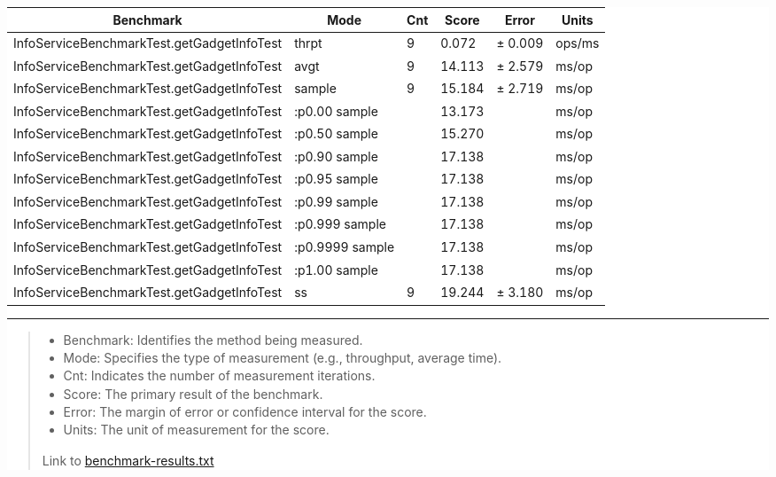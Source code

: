 | Benchmark                                                                                |                                            Mode | Cnt |  Score  | Error   |  Units|
|------------------------------------------------------------------------------------------|-------------------------------------------------|-----|---------|---------|-------|
| InfoServiceBenchmarkTest.getGadgetInfoTest |           thrpt |   9|   0.072| ± 0.009 | ops/ms |
| InfoServiceBenchmarkTest.getGadgetInfoTest |           avgt  |  9 | 14.113 | ± 2.579 | ms/op  |
| InfoServiceBenchmarkTest.getGadgetInfoTest |         sample  |  9 | 15.184 | ± 2.719 | ms/op  |
| InfoServiceBenchmarkTest.getGadgetInfoTest|:p0.00    sample  |    | 13.173 |         | ms/op  |
| InfoServiceBenchmarkTest.getGadgetInfoTest|:p0.50    sample  |    | 15.270 |         | ms/op  |
| InfoServiceBenchmarkTest.getGadgetInfoTest|:p0.90    sample  |    | 17.138 |         | ms/op  |
| InfoServiceBenchmarkTest.getGadgetInfoTest|:p0.95    sample  |    | 17.138 |         | ms/op  |
| InfoServiceBenchmarkTest.getGadgetInfoTest|:p0.99    sample  |    | 17.138 |         | ms/op  |
| InfoServiceBenchmarkTest.getGadgetInfoTest|:p0.999   sample  |    | 17.138 |         | ms/op  |
| InfoServiceBenchmarkTest.getGadgetInfoTest|:p0.9999  sample  |    | 17.138 |         | ms/op  |
| InfoServiceBenchmarkTest.getGadgetInfoTest|:p1.00    sample  |    | 17.138 |         | ms/op  |
| InfoServiceBenchmarkTest.getGadgetInfoTest|              ss  |  9 | 19.244 | ± 3.180 | ms/op  |


---
> - Benchmark: Identifies the method being measured.  
> - Mode: Specifies the type of measurement (e.g., throughput, average time).  
> - Cnt: Indicates the number of measurement iterations.  
> - Score: The primary result of the benchmark.  
> - Error: The margin of error or confidence interval for the score.  
> - Units: The unit of measurement for the score.
> 
> Link to [benchmark-results.txt](benchmark-results.txt)
